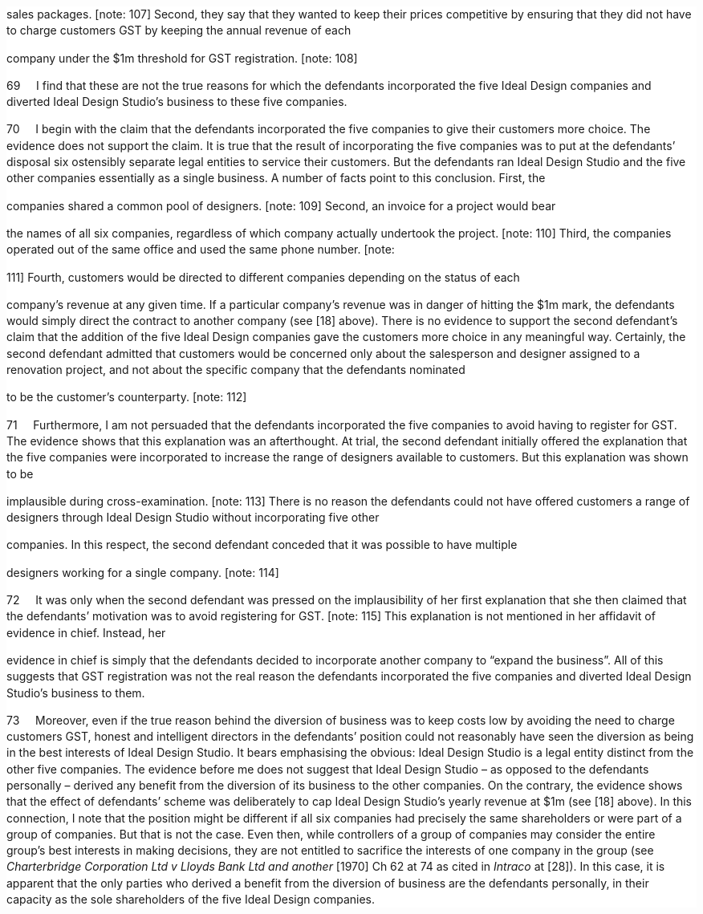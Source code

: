 sales packages. [note: 107] Second, they say that they wanted to keep their prices competitive by ensuring that they did not have to charge customers GST by keeping the annual revenue of each 

company under the $1m threshold for GST registration. [note: 108] 

69     I find that these are not the true reasons for which the defendants incorporated the five Ideal Design companies and diverted Ideal Design Studio’s business to these five companies. 

70     I begin with the claim that the defendants incorporated the five companies to give their customers more choice. The evidence does not support the claim. It is true that the result of incorporating the five companies was to put at the defendants’ disposal six ostensibly separate legal entities to service their customers. But the defendants ran Ideal Design Studio and the five other companies essentially as a single business. A number of facts point to this conclusion. First, the 

companies shared a common pool of designers. [note: 109] Second, an invoice for a project would bear 

the names of all six companies, regardless of which company actually undertook the project. [note: 110] Third, the companies operated out of the same office and used the same phone number. [note: 

111] Fourth, customers would be directed to different companies depending on the status of each 

company’s revenue at any given time. If a particular company’s revenue was in danger of hitting the $1m mark, the defendants would simply direct the contract to another company (see [18] above). There is no evidence to support the second defendant’s claim that the addition of the five Ideal Design companies gave the customers more choice in any meaningful way. Certainly, the second defendant admitted that customers would be concerned only about the salesperson and designer assigned to a renovation project, and not about the specific company that the defendants nominated 

to be the customer’s counterparty. [note: 112] 

71     Furthermore, I am not persuaded that the defendants incorporated the five companies to avoid having to register for GST. The evidence shows that this explanation was an afterthought. At trial, the second defendant initially offered the explanation that the five companies were incorporated to increase the range of designers available to customers. But this explanation was shown to be 

implausible during cross-examination. [note: 113] There is no reason the defendants could not have offered customers a range of designers through Ideal Design Studio without incorporating five other 


companies. In this respect, the second defendant conceded that it was possible to have multiple 

designers working for a single company. [note: 114] 

72     It was only when the second defendant was pressed on the implausibility of her first explanation that she then claimed that the defendants’ motivation was to avoid registering for GST. [note: 115] This explanation is not mentioned in her affidavit of evidence in chief. Instead, her 

evidence in chief is simply that the defendants decided to incorporate another company to “expand the business”. All of this suggests that GST registration was not the real reason the defendants incorporated the five companies and diverted Ideal Design Studio’s business to them. 

73     Moreover, even if the true reason behind the diversion of business was to keep costs low by avoiding the need to charge customers GST, honest and intelligent directors in the defendants’ position could not reasonably have seen the diversion as being in the best interests of Ideal Design Studio. It bears emphasising the obvious: Ideal Design Studio is a legal entity distinct from the other five companies. The evidence before me does not suggest that Ideal Design Studio – as opposed to the defendants personally – derived any benefit from the diversion of its business to the other companies. On the contrary, the evidence shows that the effect of defendants’ scheme was deliberately to cap Ideal Design Studio’s yearly revenue at $1m (see [18] above). In this connection, I note that the position might be different if all six companies had precisely the same shareholders or were part of a group of companies. But that is not the case. Even then, while controllers of a group of companies may consider the entire group’s best interests in making decisions, they are not entitled to sacrifice the interests of one company in the group (see _Charterbridge Corporation Ltd v Lloyds Bank Ltd and another_ [1970] Ch 62 at 74 as cited in _Intraco_ at [28]). In this case, it is apparent that the only parties who derived a benefit from the diversion of business are the defendants personally, in their capacity as the sole shareholders of the five Ideal Design companies. 

